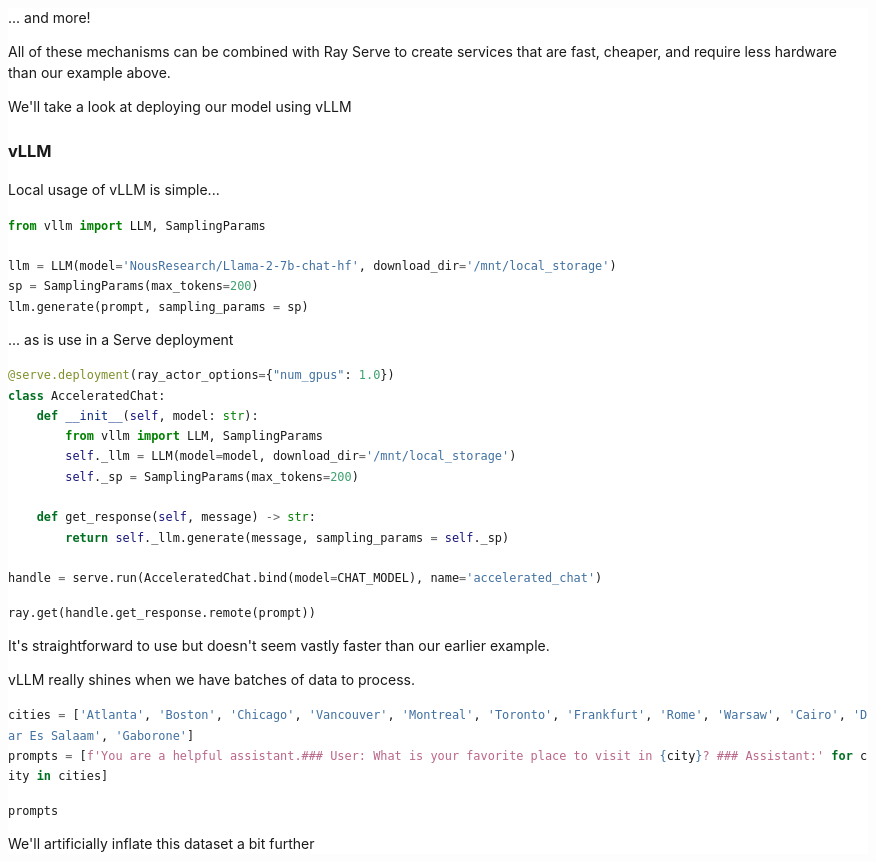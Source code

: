 ... and more!

All of these mechanisms can be combined with Ray Serve to create services that are fast, cheaper, and require less hardware than our example above.

We'll take a look at deploying our model using vLLM

### vLLM

Local usage of vLLM is simple...

```python
from vllm import LLM, SamplingParams

llm = LLM(model='NousResearch/Llama-2-7b-chat-hf', download_dir='/mnt/local_storage')
sp = SamplingParams(max_tokens=200)
llm.generate(prompt, sampling_params = sp)
```

... as is use in a Serve deployment


```python
@serve.deployment(ray_actor_options={"num_gpus": 1.0})
class AcceleratedChat:
    def __init__(self, model: str):
        from vllm import LLM, SamplingParams
        self._llm = LLM(model=model, download_dir='/mnt/local_storage')
        self._sp = SamplingParams(max_tokens=200)
        
    def get_response(self, message) -> str:
        return self._llm.generate(message, sampling_params = self._sp)

handle = serve.run(AcceleratedChat.bind(model=CHAT_MODEL), name='accelerated_chat')
```


```python
ray.get(handle.get_response.remote(prompt))
```

It's straightforward to use but doesn't seem vastly faster than our earlier example.

vLLM really shines when we have batches of data to process.


```python
cities = ['Atlanta', 'Boston', 'Chicago', 'Vancouver', 'Montreal', 'Toronto', 'Frankfurt', 'Rome', 'Warsaw', 'Cairo', 'Dar Es Salaam', 'Gaborone']
prompts = [f'You are a helpful assistant.### User: What is your favorite place to visit in {city}? ### Assistant:' for city in cities]
```


```python
prompts
```

We'll artificially inflate this dataset a bit further
